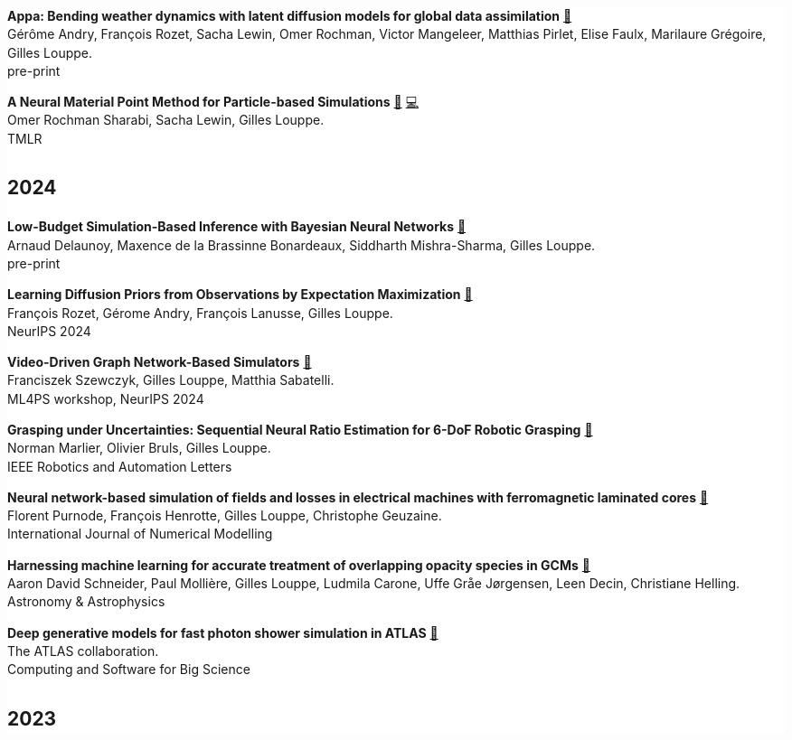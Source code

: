 **Appa: Bending weather dynamics with latent diffusion models for global data assimilation**
[:page_facing_up:](https://arxiv.org/abs/2504.18720)<br>
Gérôme Andry, François Rozet, Sacha Lewin, Omer Rochman, Victor Mangeleer, Matthias Pirlet, Elise Faulx, Marilaure Grégoire, <span class="author-me">Gilles Louppe</span>.<br>
<span class="badge badge-preprint">pre-print</span>

**A Neural Material Point Method for Particle-based Simulations**
[:page_facing_up:](https://arxiv.org/abs/2408.15753)  [:computer:](https://neuralmpm.isach.be/)<br>
Omer Rochman Sharabi, Sacha Lewin, <span class="author-me">Gilles Louppe</span>.<br>
<span class="badge badge-journal">TMLR</span>


## 2024

**Low-Budget Simulation-Based Inference with Bayesian Neural Networks**
[:page_facing_up:](https://arxiv.org/abs/2408.15136)<br>
Arnaud Delaunoy, Maxence de la Brassinne Bonardeaux, Siddharth Mishra-Sharma, <span class="author-me">Gilles Louppe</span>.<br>
<span class="badge badge-preprint">pre-print</span>

**Learning Diffusion Priors from Observations by Expectation Maximization**
[:page_facing_up:](https://arxiv.org/abs/2405.13712)<br>
François Rozet, Gérome Andry, François Lanusse, <span class="author-me">Gilles Louppe</span>.<br>
<span class="badge badge-conference">NeurIPS 2024</span>

**Video-Driven Graph Network-Based Simulators**
[:page_facing_up:](https://arxiv.org/abs/2409.15344)<br>
Franciszek Szewczyk, <span class="author-me">Gilles Louppe</span>, Matthia Sabatelli.<br>
<span class="badge badge-workshop">ML4PS workshop, NeurIPS 2024</span>

**Grasping under Uncertainties: Sequential Neural Ratio Estimation for 6-DoF Robotic Grasping**
[:page_facing_up:](https://doi.org/10.1109/LRA.2024.3416773)<br>
Norman Marlier, Olivier Bruls, <span class="author-me">Gilles Louppe</span>.<br>
<span class="badge badge-journal">IEEE Robotics and Automation Letters</span> 

**Neural network-based simulation of fields and losses in electrical machines with ferromagnetic laminated cores**
[:page_facing_up:](https://doi.org/10.1002/jnm.3226)<br>
Florent Purnode, François Henrotte, <span class="author-me">Gilles Louppe</span>, Christophe Geuzaine.<br>
<span class="badge badge-journal">International Journal of Numerical Modelling</span> 

**Harnessing machine learning for accurate treatment of overlapping opacity species in GCMs**
[:page_facing_up:](https://doi.org/10.1051/0004-6361/202348221)<br>
Aaron David Schneider, Paul Mollière, <span class="author-me">Gilles Louppe</span>, Ludmila Carone, Uffe Gråe Jørgensen, Leen Decin, Christiane Helling.<br>
<span class="badge badge-journal">Astronomy & Astrophysics</span> 

**Deep generative models for fast photon shower simulation in ATLAS**
[:page_facing_up:](https://doi.org/10.1007/s41781-023-00106-9)<br>
The ATLAS collaboration.<br>
<span class="badge badge-journal">Computing and Software for Big Science</span> 


## 2023
